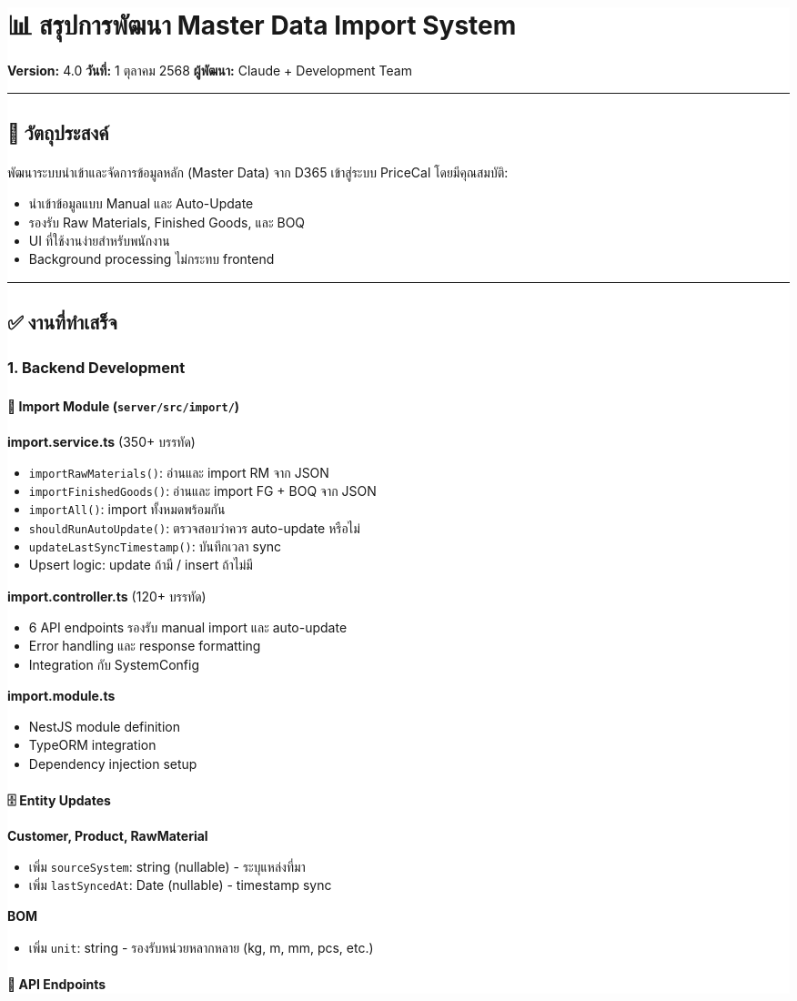 # 📊 สรุปการพัฒนา Master Data Import System

**Version:** 4.0
**วันที่:** 1 ตุลาคม 2568
**ผู้พัฒนา:** Claude + Development Team

---

## 🎯 วัตถุประสงค์

พัฒนาระบบนำเข้าและจัดการข้อมูลหลัก (Master Data) จาก D365 เข้าสู่ระบบ PriceCal โดยมีคุณสมบัติ:
- นำเข้าข้อมูลแบบ Manual และ Auto-Update
- รองรับ Raw Materials, Finished Goods, และ BOQ
- UI ที่ใช้งานง่ายสำหรับพนักงาน
- Background processing ไม่กระทบ frontend

---

## ✅ งานที่ทำเสร็จ

### 1. Backend Development

#### 📁 Import Module (`server/src/import/`)

**import.service.ts** (350+ บรรทัด)
- `importRawMaterials()`: อ่านและ import RM จาก JSON
- `importFinishedGoods()`: อ่านและ import FG + BOQ จาก JSON
- `importAll()`: import ทั้งหมดพร้อมกัน
- `shouldRunAutoUpdate()`: ตรวจสอบว่าควร auto-update หรือไม่
- `updateLastSyncTimestamp()`: บันทึกเวลา sync
- Upsert logic: update ถ้ามี / insert ถ้าไม่มี

**import.controller.ts** (120+ บรรทัด)
- 6 API endpoints รองรับ manual import และ auto-update
- Error handling และ response formatting
- Integration กับ SystemConfig

**import.module.ts**
- NestJS module definition
- TypeORM integration
- Dependency injection setup

#### 🗄️ Entity Updates

**Customer, Product, RawMaterial**
- เพิ่ม `sourceSystem`: string (nullable) - ระบุแหล่งที่มา
- เพิ่ม `lastSyncedAt`: Date (nullable) - timestamp sync

**BOM**
- เพิ่ม `unit`: string - รองรับหน่วยหลากหลาย (kg, m, mm, pcs, etc.)

#### 🔌 API Endpoints
